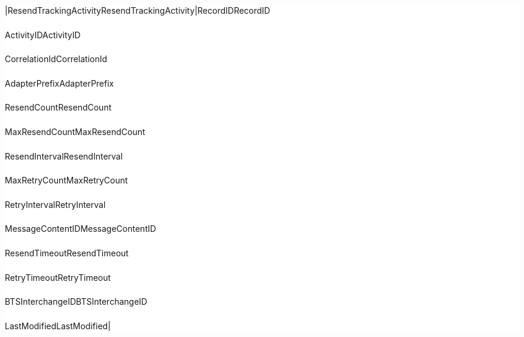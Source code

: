 |<span data-ttu-id="8428b-324">ResendTrackingActivity</span><span class="sxs-lookup"><span data-stu-id="8428b-324">ResendTrackingActivity</span></span>|<span data-ttu-id="8428b-325">RecordID</span><span class="sxs-lookup"><span data-stu-id="8428b-325">RecordID</span></span><br /><br /> <span data-ttu-id="8428b-326">ActivityID</span><span class="sxs-lookup"><span data-stu-id="8428b-326">ActivityID</span></span><br /><br /> <span data-ttu-id="8428b-327">CorrelationId</span><span class="sxs-lookup"><span data-stu-id="8428b-327">CorrelationId</span></span><br /><br /> <span data-ttu-id="8428b-328">AdapterPrefix</span><span class="sxs-lookup"><span data-stu-id="8428b-328">AdapterPrefix</span></span><br /><br /> <span data-ttu-id="8428b-329">ResendCount</span><span class="sxs-lookup"><span data-stu-id="8428b-329">ResendCount</span></span><br /><br /> <span data-ttu-id="8428b-330">MaxResendCount</span><span class="sxs-lookup"><span data-stu-id="8428b-330">MaxResendCount</span></span><br /><br /> <span data-ttu-id="8428b-331">ResendInterval</span><span class="sxs-lookup"><span data-stu-id="8428b-331">ResendInterval</span></span><br /><br /> <span data-ttu-id="8428b-332">MaxRetryCount</span><span class="sxs-lookup"><span data-stu-id="8428b-332">MaxRetryCount</span></span><br /><br /> <span data-ttu-id="8428b-333">RetryInterval</span><span class="sxs-lookup"><span data-stu-id="8428b-333">RetryInterval</span></span><br /><br /> <span data-ttu-id="8428b-334">MessageContentID</span><span class="sxs-lookup"><span data-stu-id="8428b-334">MessageContentID</span></span><br /><br /> <span data-ttu-id="8428b-335">ResendTimeout</span><span class="sxs-lookup"><span data-stu-id="8428b-335">ResendTimeout</span></span><br /><br /> <span data-ttu-id="8428b-336">RetryTimeout</span><span class="sxs-lookup"><span data-stu-id="8428b-336">RetryTimeout</span></span><br /><br /> <span data-ttu-id="8428b-337">BTSInterchangeID</span><span class="sxs-lookup"><span data-stu-id="8428b-337">BTSInterchangeID</span></span><br /><br /> <span data-ttu-id="8428b-338">LastModified</span><span class="sxs-lookup"><span data-stu-id="8428b-338">LastModified</span></span>|  